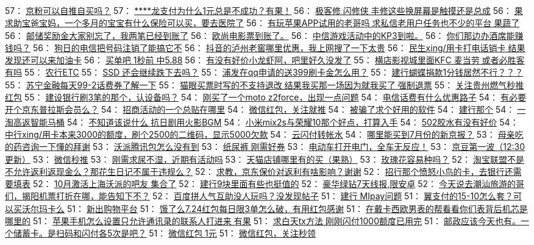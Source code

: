 57： [京粉可以自推自买吗？](http://www.zuanke8.com/thread-5317769-1-1.html)
57： [****龙支付为什么1元总是不成功？有果！](http://www.zuanke8.com/thread-5318298-1-1.html)
56： [极客修 闪修侠 丰修这些换屏幕是触摸还是总成](http://www.zuanke8.com/thread-5318316-1-1.html)
56： [果 求助宝爸宝妈，一个多月的宝宝有什么保险可以买，要去医院了](http://www.zuanke8.com/thread-5318328-1-1.html)
56： [有玩苹果APP试用的老哥吗  求私信老用户任务也不少的平台  果蔬了](http://www.zuanke8.com/thread-5318563-1-1.html)
56： [邮储奖励金大家别忘了，我两笔已经到账了](http://www.zuanke8.com/thread-5317197-1-1.html)
56： [欧尚电影票到账了。](http://www.zuanke8.com/thread-5317271-1-1.html)
56： [中信游戏活动中的KP3到啦。](http://www.zuanke8.com/thread-5317360-1-1.html)
56： [你们那边办酒席能赚钱吗？](http://www.zuanke8.com/thread-5317907-1-1.html)
56： [狗日的电信把号码注销了能搞它不](http://www.zuanke8.com/thread-5317872-1-1.html)
56： [抖音的泸州老窖哪里优惠，我上网搜了一下太贵](http://www.zuanke8.com/thread-5318063-1-1.html)
56： [民生xing/用卡打电话销卡 结果发现还可以来加油卡](http://www.zuanke8.com/thread-5318181-1-1.html)
56： [买单吧 1秒前  中5.88](http://www.zuanke8.com/thread-5318077-1-1.html)
56： [有没有好价小龙虾阿，吧里好久没发了](http://www.zuanke8.com/thread-5318617-1-1.html)
55： [横店影视城里面KFC  麦当劳  或者必胜客有吗](http://www.zuanke8.com/thread-5318236-1-1.html)
55： [农行ETC](http://www.zuanke8.com/thread-5317822-1-1.html)
55： [SSD 还会继续跌下去吗？](http://www.zuanke8.com/thread-5317283-1-1.html)
55： [浦发在qq申请的送399刷卡金怎么用？](http://www.zuanke8.com/thread-5318255-1-1.html)
55： [建行蝴蝶捐款1分钱居然不行？？？](http://www.zuanke8.com/thread-5317983-1-1.html)
55： [苏宁金融每天99-2话费券了解一下](http://www.zuanke8.com/thread-5317444-1-1.html)
55： [猫眼买票时写的不支持退改 结果我买那一场因为就我买了 强制退票](http://www.zuanke8.com/thread-5317989-1-1.html)
55： [关注贵州燃气秒推红包](http://www.zuanke8.com/thread-5317563-1-1.html)
55： [建设银行刷3笔的那个，认设备吗？](http://www.zuanke8.com/thread-5318306-1-1.html)
54： [刚买了一个moto z2force，出现一点问题](http://www.zuanke8.com/thread-5318431-1-1.html)
54： [电信话费有什么优惠路子](http://www.zuanke8.com/thread-5318012-1-1.html)
54： [有必要开个京东普拉斯会员么？](http://www.zuanke8.com/thread-5318539-1-1.html)
54： [招商活动的一个总贴在哪里](http://www.zuanke8.com/thread-5317879-1-1.html)
54： [微信红包，关注就推](http://www.zuanke8.com/thread-5317095-1-1.html)
54： [被骗了求个好用的软件](http://www.zuanke8.com/thread-5318216-1-1.html)
54： [建行那个](http://www.zuanke8.com/thread-5317053-1-1.html)
54： [一淘高返智能马桶](http://www.zuanke8.com/thread-5317301-1-1.html)
54： [不知道该说什么 抗日剧用火影BGM](http://www.zuanke8.com/thread-5316923-1-1.html)
54： [小米mix2s与荣耀10那个好点，打算入手](http://www.zuanke8.com/thread-5317495-1-1.html)
54： [502胶水有没有好价](http://www.zuanke8.com/thread-5318319-1-1.html)
54： [中行xing/用卡本来3000的额度，刷个2500的二维码，显示5000欠款](http://www.zuanke8.com/thread-5317542-1-1.html)
54： [云闪付转帐水](http://www.zuanke8.com/thread-5316958-1-1.html)
54： [哪里能买到7月份的新京报？](http://www.zuanke8.com/thread-5318620-1-1.html)
53： [母亲吃的药咨询一下懂的拜谢](http://www.zuanke8.com/thread-5318149-1-1.html)
53： [沃派腾讯包怎么没有到](http://www.zuanke8.com/thread-5318429-1-1.html)
53： [纸尿裤     刚需好券](http://www.zuanke8.com/thread-5316909-1-1.html)
53： [电动车打开电门，全车无反应！](http://www.zuanke8.com/thread-5317941-1-1.html)
53： [京豆第一波（12:30更新）](http://www.zuanke8.com/thread-5317139-1-1.html)
53： [微信秒推](http://www.zuanke8.com/thread-5317655-1-1.html)
53： [刚需求尿不湿，近期有活动吗](http://www.zuanke8.com/thread-5318540-1-1.html)
53： [天猫店铺哪里有的买（果熟）](http://www.zuanke8.com/thread-5318547-1-1.html)
53： [玫瑰花容易种吗？](http://www.zuanke8.com/thread-5318652-1-1.html)
52： [淘宝联盟不是不允许返利返现金么？那花生日记不属于违规么？](http://www.zuanke8.com/thread-5318135-1-1.html)
52： [求教，京东保价对返利有啥影响？谢谢](http://www.zuanke8.com/thread-5318548-1-1.html)
52： [招行那个愤怒小鸟的卡，去银行还需要填表](http://www.zuanke8.com/thread-5317467-1-1.html)
52： [10月激活上海沃派的吧友 集合了](http://www.zuanke8.com/thread-5317823-1-1.html)
52： [建行9块里面有些也挺值的](http://www.zuanke8.com/thread-5317111-1-1.html)
52： [豪华绿钻7天线报,限安卓](http://www.zuanke8.com/thread-5318006-1-1.html)
52： [今天说去潮汕旅游的哥们，揭阳机票打折在哪，能告知下不？](http://www.zuanke8.com/thread-5318377-1-1.html)
52： [百度拼人气互助没人玩吗？没发现帖子](http://www.zuanke8.com/thread-5318649-1-1.html)
51： [建行 MIpay问题](http://www.zuanke8.com/thread-5317767-1-1.html)
51： [翼支付的15-10怎么套？可以买沃尔玛卡么](http://www.zuanke8.com/thread-5318089-1-1.html)
51： [新出购物平台](http://www.zuanke8.com/thread-5317272-1-1.html)
51： [饿了么7.24红包每日限3单怎么破，有用红包感谢](http://www.zuanke8.com/thread-5317723-1-1.html)
51： [在戴卡西欧男表的帮看看你们表背后机芯是哪里的](http://www.zuanke8.com/thread-5318322-1-1.html)
51： [苹果手机怎么设置只允许通讯录的联系人打进来 有果](http://www.zuanke8.com/thread-5318031-1-1.html)
51： [求白天tx方法 刚刚闪付1000额度已用完](http://www.zuanke8.com/thread-5318189-1-1.html)
51： [邮政应该今天也有。一个储蓄卡。是扫码和闪付各5次是吧？](http://www.zuanke8.com/thread-5317027-1-1.html)
51： [微信红包 1元](http://www.zuanke8.com/thread-5317447-1-1.html)
51： [微信红包，关注秒领](http://www.zuanke8.com/thread-5317097-1-1.html)